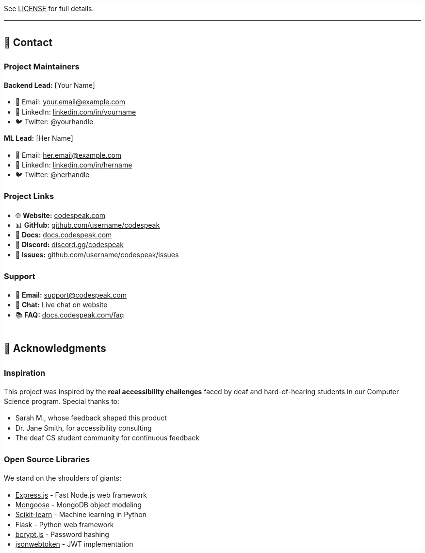 See [LICENSE](LICENSE) for full details.

---

## 📧 Contact

### Project Maintainers

**Backend Lead:** [Your Name]
- 📧 Email: your.email@example.com
- 💼 LinkedIn: [linkedin.com/in/yourname](https://linkedin.com/in/yourname)
- 🐦 Twitter: [@yourhandle](https://twitter.com/yourhandle)

**ML Lead:** [Her Name]
- 📧 Email: her.email@example.com
- 💼 LinkedIn: [linkedin.com/in/hername](https://linkedin.com/in/hername)
- 🐦 Twitter: [@herhandle](https://twitter.com/herhandle)

### Project Links

- 🌐 **Website:** [codespeak.com](https://codespeak.com)
- 📊 **GitHub:** [github.com/username/codespeak](https://github.com/username/codespeak)
- 📖 **Docs:** [docs.codespeak.com](https://docs.codespeak.com)
- 💬 **Discord:** [discord.gg/codespeak](https://discord.gg/codespeak)
- 🐛 **Issues:** [github.com/username/codespeak/issues](https://github.com/username/codespeak/issues)

### Support

- 📧 **Email:** support@codespeak.com
- 💬 **Chat:** Live chat on website
- 📚 **FAQ:** [docs.codespeak.com/faq](https://docs.codespeak.com/faq)

---

## 🙏 Acknowledgments

### Inspiration

This project was inspired by the **real accessibility challenges** faced by deaf and hard-of-hearing students in our Computer Science program. Special thanks to:

- Sarah M., whose feedback shaped this product
- Dr. Jane Smith, for accessibility consulting
- The deaf CS student community for continuous feedback

### Open Source Libraries

We stand on the shoulders of giants:

- [Express.js](https://expressjs.com/) - Fast Node.js web framework
- [Mongoose](https://mongoosejs.com/) - MongoDB object modeling
- [Scikit-learn](https://scikit-learn.org/) - Machine learning in Python
- [Flask](https://flask.palletsprojects.com/) - Python web framework
- [bcrypt.js](https://github.com/kelektiv/node.bcrypt.js) - Password hashing
- [jsonwebtoken](https://github.com/auth0/node-jsonwebtoken) - JWT implementation
